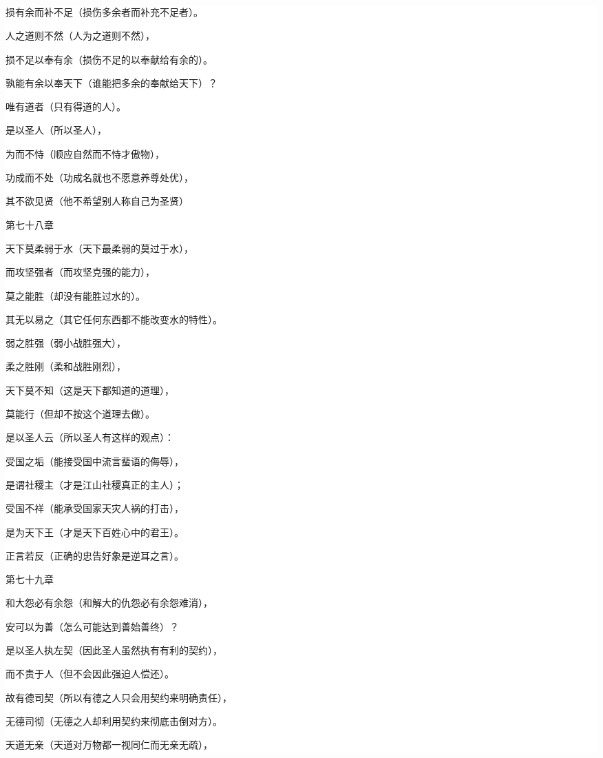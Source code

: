 损有余而补不足（损伤多余者而补充不足者）。
 
人之道则不然（人为之道则不然），
 
损不足以奉有余（损伤不足的以奉献给有余的）。
 
孰能有余以奉天下（谁能把多余的奉献给天下）？
 
唯有道者（只有得道的人）。
 
是以圣人（所以圣人），
 
为而不恃（顺应自然而不恃才傲物），
 
功成而不处（功成名就也不愿意养尊处优），
 
其不欲见贤（他不希望别人称自己为圣贤）
 

 
第七十八章
 
天下莫柔弱于水（天下最柔弱的莫过于水），
 
而攻坚强者（而攻坚克强的能力），
 
莫之能胜（却没有能胜过水的）。
 
其无以易之（其它任何东西都不能改变水的特性）。
 
弱之胜强（弱小战胜强大），
 
柔之胜刚（柔和战胜刚烈），
 
天下莫不知（这是天下都知道的道理），
 
莫能行（但却不按这个道理去做）。
 
是以圣人云（所以圣人有这样的观点）：
 
受国之垢（能接受国中流言蜚语的侮辱），
 
是谓社稷主（才是江山社稷真正的主人）；
 
受国不祥（能承受国家天灾人祸的打击），
 
是为天下王（才是天下百姓心中的君王）。
 
正言若反（正确的忠告好象是逆耳之言）。
 

 
第七十九章
 
和大怨必有余怨（和解大的仇怨必有余怨难消），
 
安可以为善（怎么可能达到善始善终）？
 
是以圣人执左契（因此圣人虽然执有有利的契约），
 
而不责于人（但不会因此强迫人偿还）。
 
故有德司契（所以有德之人只会用契约来明确责任），
 
无德司彻（无德之人却利用契约来彻底击倒对方）。
 
天道无亲（天道对万物都一视同仁而无亲无疏），
 